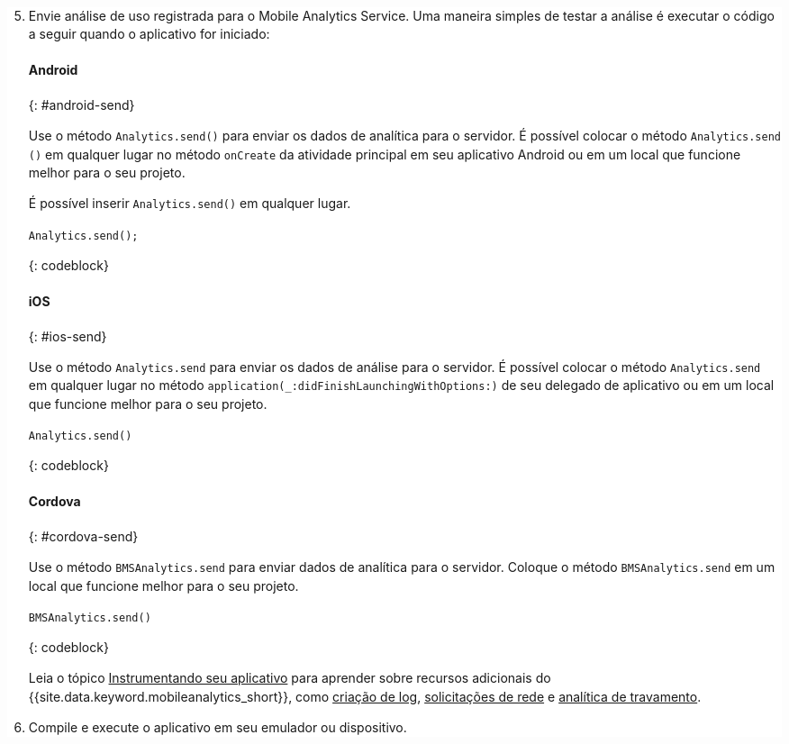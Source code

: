 5. Envie análise de uso registrada para o Mobile Analytics Service. Uma maneira simples de testar a análise é executar o código a seguir quando o aplicativo for iniciado:

	#### Android
	{: #android-send}

	Use o método `Analytics.send()` para enviar os dados de analítica para o servidor. É possível colocar o método
`Analytics.send()` em qualquer lugar no método `onCreate` da atividade principal em seu aplicativo Android ou em um local que
funcione melhor para o seu projeto. 
	
	É possível inserir `Analytics.send()` em qualquer lugar.

	```
	Analytics.send();
	```
	{: codeblock}

	#### iOS
	{: #ios-send}

	Use o método `Analytics.send` para enviar os dados de análise para o servidor. É possível colocar o método `Analytics.send`
em qualquer lugar no método `application(_:didFinishLaunchingWithOptions:)` de seu delegado de aplicativo ou em um local que funcione melhor para o
seu projeto. 

	```
	Analytics.send()
	```
	{: codeblock}
	
	#### Cordova
	{: #cordova-send}
	
	Use o método `BMSAnalytics.send` para
enviar dados de analítica para o servidor. Coloque o método
`BMSAnalytics.send` em um local que funcione
melhor para o seu projeto.
	
	```
	BMSAnalytics.send()
	```
	{: codeblock}
	
	Leia o tópico
[Instrumentando
seu aplicativo](/docs/services/mobileanalytics/sdk.html) para aprender sobre recursos adicionais
do {{site.data.keyword.mobileanalytics_short}}, como
[criação de log](/docs/services/mobileanalytics/sdk.html#app-monitoring-logger),
[solicitações de rede](/docs/services/mobileanalytics/sdk.html#network-requests)
e [analítica de travamento](/docs/services/mobileanalytics/sdk.html#report-crash-analytics).
	
6. Compile e execute o aplicativo em seu emulador ou dispositivo.
